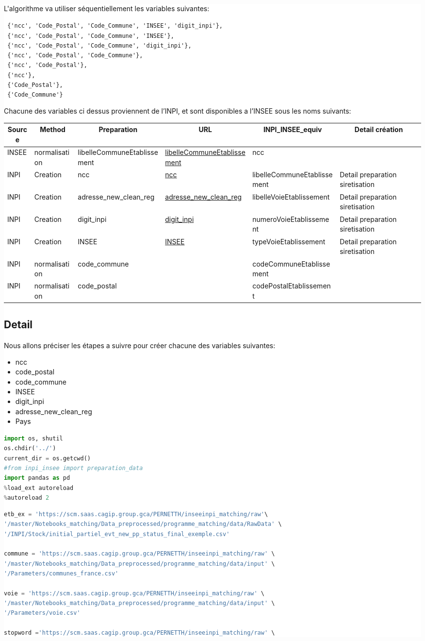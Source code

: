 L'algorithme va utiliser séquentiellement les variables suivantes:

```
 {'ncc', 'Code_Postal', 'Code_Commune', 'INSEE', 'digit_inpi'},
 {'ncc', 'Code_Postal', 'Code_Commune', 'INSEE'},
 {'ncc', 'Code_Postal', 'Code_Commune', 'digit_inpi'},
 {'ncc', 'Code_Postal', 'Code_Commune'},   
 {'ncc', 'Code_Postal'},
 {'ncc'},
 {'Code_Postal'},
 {'Code_Commune'}
 ```
 
Chacune des variables ci dessus proviennent de l’INPI, et sont disponibles a l’INSEE sous les noms suivants:

| Source | Method        | Preparation                 | URL                         | INPI_INSEE_equiv            | Detail création                 |
|--------|---------------|-----------------------------|-----------------------------|-----------------------------|---------------------------------|
| INSEE  | normalisation | libelleCommuneEtablissement | [libelleCommuneEtablissement](https://scm.saas.cagip.group.gca/PERNETTH/inseeinpi_matching/blob/master/Notebooks_matching/Data_preprocessed/programme_matching/inpi_insee/preparation_data.py#L708) | ncc                         |                                 |
| INPI   | Creation      | ncc                         | [ncc](https://scm.saas.cagip.group.gca/PERNETTH/inseeinpi_matching/blob/master/Notebooks_matching/Data_preprocessed/programme_matching/inpi_insee/preparation_data.py#L131)                         | libelleCommuneEtablissement | Detail preparation siretisation |
| INPI   | Creation      | adresse_new_clean_reg       | [adresse_new_clean_reg](https://scm.saas.cagip.group.gca/PERNETTH/inseeinpi_matching/blob/master/Notebooks_matching/Data_preprocessed/programme_matching/inpi_insee/preparation_data.py#L311)       | libelleVoieEtablissement    | Detail preparation siretisation |
| INPI   | Creation      | digit_inpi                  | [digit_inpi](https://scm.saas.cagip.group.gca/PERNETTH/inseeinpi_matching/blob/master/Notebooks_matching/Data_preprocessed/programme_matching/inpi_insee/preparation_data.py#L315)                  | numeroVoieEtablissement     | Detail preparation siretisation |
| INPI   | Creation      | INSEE                       | [INSEE](https://scm.saas.cagip.group.gca/PERNETTH/inseeinpi_matching/blob/master/Notebooks_matching/Data_preprocessed/programme_matching/inpi_insee/preparation_data.py#L325)                       | typeVoieEtablissement       | Detail preparation siretisation |
| INPI   | normalisation | code_commune                |                             | codeCommuneEtablissement    |                                 |
| INPI   | normalisation | code_postal                 |                             | codePostalEtablissement     |                                 |

## Detail


Nous allons préciser les étapes a suivre pour créer chacune des variables suivantes:

* ncc
* code_postal
* code_commune
* INSEE
* digit_inpi
* adresse_new_clean_reg
* Pays

```python
import os, shutil
os.chdir('../')
current_dir = os.getcwd()
#from inpi_insee import preparation_data
import pandas as pd
%load_ext autoreload
%autoreload 2
```

```python
etb_ex = 'https://scm.saas.cagip.group.gca/PERNETTH/inseeinpi_matching/raw'\
'/master/Notebooks_matching/Data_preprocessed/programme_matching/data/RawData' \
'/INPI/Stock/initial_partiel_evt_new_pp_status_final_exemple.csv'

commune = 'https://scm.saas.cagip.group.gca/PERNETTH/inseeinpi_matching/raw' \
'/master/Notebooks_matching/Data_preprocessed/programme_matching/data/input' \
'/Parameters/communes_france.csv'

voie = 'https://scm.saas.cagip.group.gca/PERNETTH/inseeinpi_matching/raw' \
'/master/Notebooks_matching/Data_preprocessed/programme_matching/data/input' \
'/Parameters/voie.csv'

stopword ='https://scm.saas.cagip.group.gca/PERNETTH/inseeinpi_matching/raw' \
```